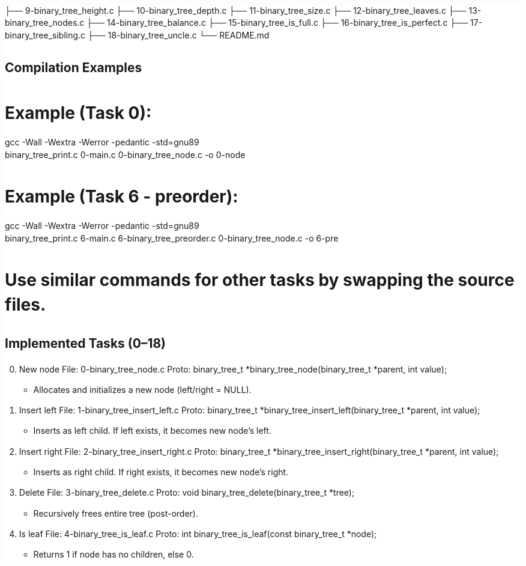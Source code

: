 ├── 9-binary_tree_height.c
├── 10-binary_tree_depth.c
├── 11-binary_tree_size.c
├── 12-binary_tree_leaves.c
├── 13-binary_tree_nodes.c
├── 14-binary_tree_balance.c
├── 15-binary_tree_is_full.c
├── 16-binary_tree_is_perfect.c
├── 17-binary_tree_sibling.c
├── 18-binary_tree_uncle.c
└── README.md


Compilation Examples
----------------------------
# Example (Task 0):
gcc -Wall -Wextra -Werror -pedantic -std=gnu89 \
    binary_tree_print.c 0-main.c 0-binary_tree_node.c -o 0-node

# Example (Task 6 - preorder):
gcc -Wall -Wextra -Werror -pedantic -std=gnu89 \
    binary_tree_print.c 6-main.c 6-binary_tree_preorder.c 0-binary_tree_node.c -o 6-pre

# Use similar commands for other tasks by swapping the source files.


Implemented Tasks (0–18)
----------------------------
0. New node
   File: 0-binary_tree_node.c
   Proto: binary_tree_t *binary_tree_node(binary_tree_t *parent, int value);
   - Allocates and initializes a new node (left/right = NULL).

1. Insert left
   File: 1-binary_tree_insert_left.c
   Proto: binary_tree_t *binary_tree_insert_left(binary_tree_t *parent, int value);
   - Inserts as left child. If left exists, it becomes new node’s left.

2. Insert right
   File: 2-binary_tree_insert_right.c
   Proto: binary_tree_t *binary_tree_insert_right(binary_tree_t *parent, int value);
   - Inserts as right child. If right exists, it becomes new node’s right.

3. Delete
   File: 3-binary_tree_delete.c
   Proto: void binary_tree_delete(binary_tree_t *tree);
   - Recursively frees entire tree (post-order).

4. Is leaf
   File: 4-binary_tree_is_leaf.c
   Proto: int binary_tree_is_leaf(const binary_tree_t *node);
   - Returns 1 if node has no children, else 0.

